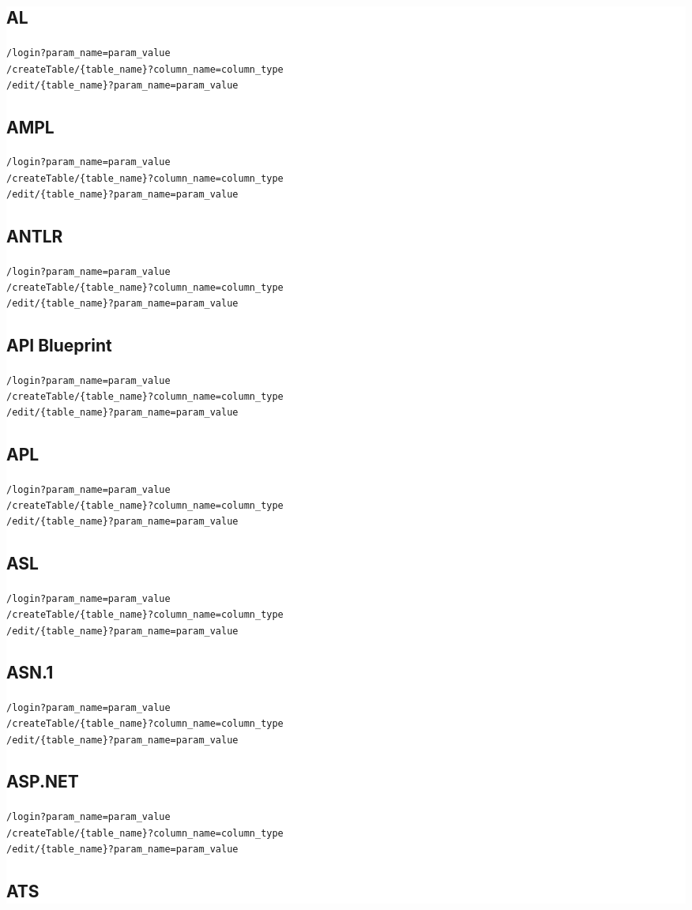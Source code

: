 ## AL
```AL
/login?param_name=param_value
/createTable/{table_name}?column_name=column_type
/edit/{table_name}?param_name=param_value

```
## AMPL
```AMPL
/login?param_name=param_value
/createTable/{table_name}?column_name=column_type
/edit/{table_name}?param_name=param_value

```
## ANTLR
```ANTLR
/login?param_name=param_value
/createTable/{table_name}?column_name=column_type
/edit/{table_name}?param_name=param_value

```
## API Blueprint
```API Blueprint
/login?param_name=param_value
/createTable/{table_name}?column_name=column_type
/edit/{table_name}?param_name=param_value

```
## APL
```APL
/login?param_name=param_value
/createTable/{table_name}?column_name=column_type
/edit/{table_name}?param_name=param_value

```
## ASL
```ASL
/login?param_name=param_value
/createTable/{table_name}?column_name=column_type
/edit/{table_name}?param_name=param_value

```
## ASN.1
```ASN.1
/login?param_name=param_value
/createTable/{table_name}?column_name=column_type
/edit/{table_name}?param_name=param_value

```
## ASP.NET
```ASP.NET
/login?param_name=param_value
/createTable/{table_name}?column_name=column_type
/edit/{table_name}?param_name=param_value

```
## ATS
